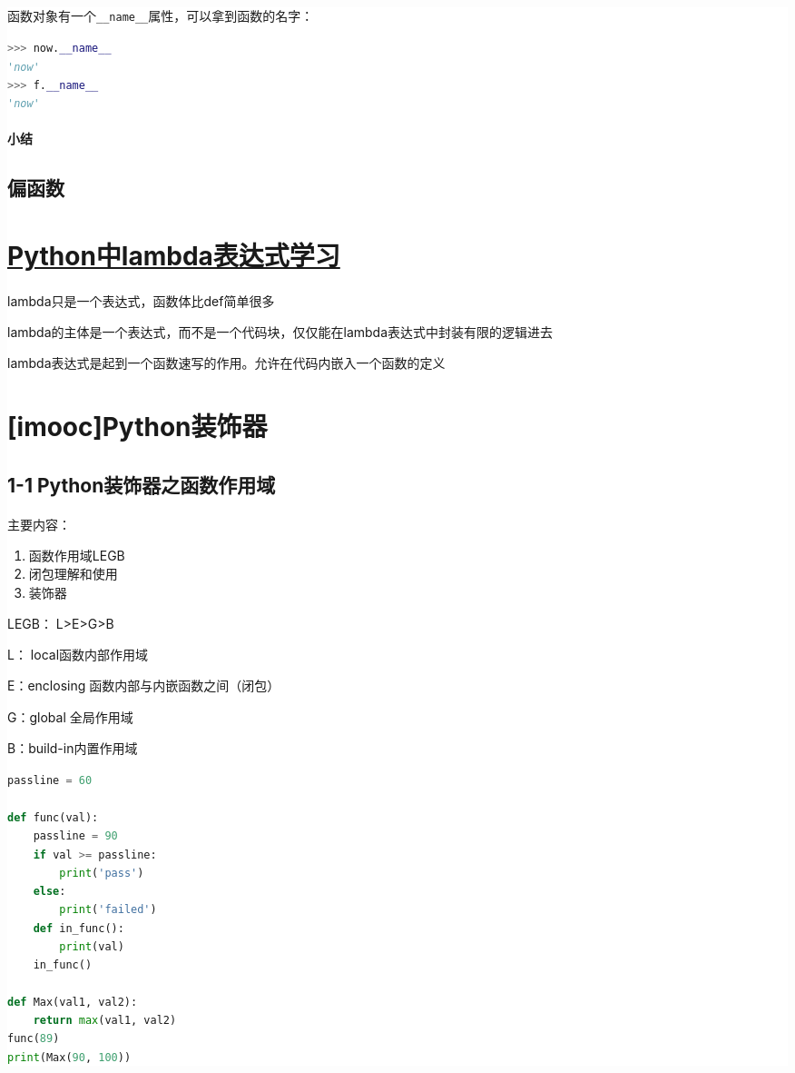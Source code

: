 函数对象有一个`__name__`属性，可以拿到函数的名字：

```python
>>> now.__name__
'now'
>>> f.__name__
'now'

```



#### 小结

## 偏函数

# [Python中lambda表达式学习](https://blog.csdn.net/imzoer/article/details/8667176)

lambda只是一个表达式，函数体比def简单很多

lambda的主体是一个表达式，而不是一个代码块，仅仅能在lambda表达式中封装有限的逻辑进去

lambda表达式是起到一个函数速写的作用。允许在代码内嵌入一个函数的定义

# [imooc]Python装饰器

## 1-1 Python装饰器之函数作用域

主要内容：

1. 函数作用域LEGB
2. 闭包理解和使用
3. 装饰器

LEGB： L>E>G>B

L： local函数内部作用域

E：enclosing 函数内部与内嵌函数之间（闭包）

G：global 全局作用域

B：build-in内置作用域

```python
passline = 60

def func(val):
    passline = 90
    if val >= passline:
        print('pass')
    else:
        print('failed')
    def in_func():
        print(val)
    in_func()    
        
def Max(val1, val2):
    return max(val1, val2)
func(89)
print(Max(90, 100))
```
